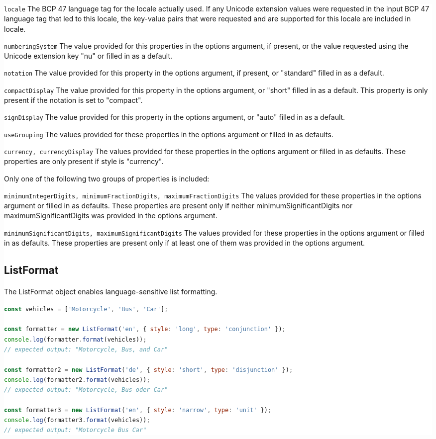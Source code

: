 ```locale```
The BCP 47 language tag for the locale actually used. If any Unicode extension values were requested in the input BCP 47 language tag that led to this locale, the key-value pairs that were requested and are supported for this locale are included in locale.

```numberingSystem```
The value provided for this properties in the options argument, if present, or the value requested using the Unicode extension key "nu" or filled in as a default.

```notation```
The value provided for this property in the options argument, if present, or "standard" filled in as a default.

```compactDisplay```
The value provided for this property in the options argument, or "short" filled in as a default.  This property is only present if the notation is set to "compact".

```signDisplay```
The value provided for this property in the options argument, or "auto" filled in as a default.

```useGrouping```
The values provided for these properties in the options argument or filled in as defaults.

```currency, currencyDisplay```
The values provided for these properties in the options argument or filled in as defaults. These properties are only present if style is "currency".

Only one of the following two groups of properties is included:

```minimumIntegerDigits, minimumFractionDigits, maximumFractionDigits```
The values provided for these properties in the options argument or filled in as defaults. These properties are present only if neither minimumSignificantDigits nor maximumSignificantDigits was provided in the options argument.

```minimumSignificantDigits, maximumSignificantDigits```
The values provided for these properties in the options argument or filled in as defaults. These properties are present only if at least one of them was provided in the options argument.

## ListFormat

The ListFormat object enables language-sensitive list formatting.

```javascript
const vehicles = ['Motorcycle', 'Bus', 'Car'];

const formatter = new ListFormat('en', { style: 'long', type: 'conjunction' });
console.log(formatter.format(vehicles));
// expected output: "Motorcycle, Bus, and Car"

const formatter2 = new ListFormat('de', { style: 'short', type: 'disjunction' });
console.log(formatter2.format(vehicles));
// expected output: "Motorcycle, Bus oder Car"

const formatter3 = new ListFormat('en', { style: 'narrow', type: 'unit' });
console.log(formatter3.format(vehicles));
// expected output: "Motorcycle Bus Car"
```
